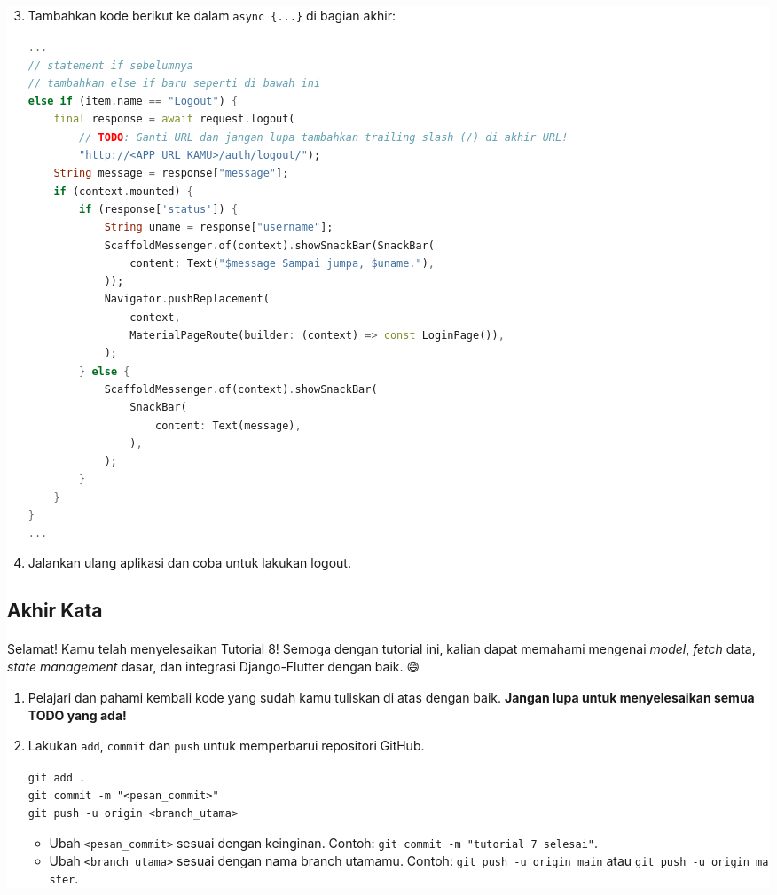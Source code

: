 3. Tambahkan kode berikut ke dalam `async {...}` di bagian akhir:

    ```dart
    ...
    // statement if sebelumnya
    // tambahkan else if baru seperti di bawah ini
    else if (item.name == "Logout") {
        final response = await request.logout(
            // TODO: Ganti URL dan jangan lupa tambahkan trailing slash (/) di akhir URL!
            "http://<APP_URL_KAMU>/auth/logout/");
        String message = response["message"];
        if (context.mounted) {
            if (response['status']) {
                String uname = response["username"];
                ScaffoldMessenger.of(context).showSnackBar(SnackBar(
                    content: Text("$message Sampai jumpa, $uname."),
                ));
                Navigator.pushReplacement(
                    context,
                    MaterialPageRoute(builder: (context) => const LoginPage()),
                );
            } else {
                ScaffoldMessenger.of(context).showSnackBar(
                    SnackBar(
                        content: Text(message),
                    ),
                );
            }
        }
    }
    ...
    ```

4. Jalankan ulang aplikasi dan coba untuk lakukan logout.

## Akhir Kata

Selamat! Kamu telah menyelesaikan Tutorial 8! Semoga dengan tutorial ini, kalian dapat memahami mengenai _model_, _fetch_ data, _state management_ dasar, dan integrasi Django-Flutter dengan baik. 😄

1. Pelajari dan pahami kembali kode yang sudah kamu tuliskan di atas dengan baik. **Jangan lupa untuk menyelesaikan semua TODO yang ada!**

2. Lakukan `add`, `commit` dan `push` untuk memperbarui repositori GitHub.

	```shell
	git add .
	git commit -m "<pesan_commit>"
	git push -u origin <branch_utama>
	```

	- Ubah `<pesan_commit>` sesuai dengan keinginan. Contoh: `git commit -m "tutorial 7 selesai"`.
	- Ubah `<branch_utama>` sesuai dengan nama branch utamamu. Contoh: `git push -u origin main` atau `git push -u origin master`.
